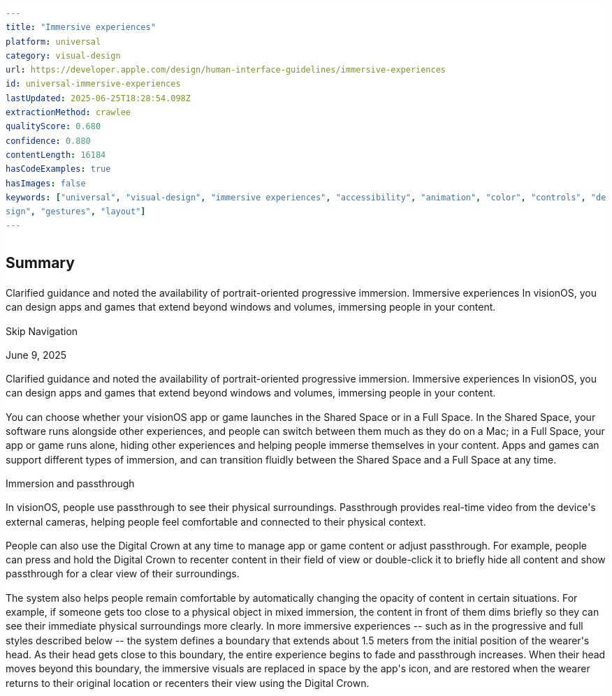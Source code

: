 ```yaml
---
title: "Immersive experiences"
platform: universal
category: visual-design
url: https://developer.apple.com/design/human-interface-guidelines/immersive-experiences
id: universal-immersive-experiences
lastUpdated: 2025-06-25T18:28:54.098Z
extractionMethod: crawlee
qualityScore: 0.680
confidence: 0.880
contentLength: 16184
hasCodeExamples: true
hasImages: false
keywords: ["universal", "visual-design", "immersive experiences", "accessibility", "animation", "color", "controls", "design", "gestures", "layout"]
---
```

## Summary

Clarified guidance and noted the availability of portrait-oriented progressive immersion.
Immersive experiences
In visionOS, you can design apps and games that extend beyond windows and volumes, immersing people in your content.

Skip Navigation

June 9, 2025

Clarified guidance and noted the availability of portrait-oriented progressive immersion.
Immersive experiences
In visionOS, you can design apps and games that extend beyond windows and volumes, immersing people in your content.

You can choose whether your visionOS app or game launches in the Shared Space or in a Full Space. In the Shared Space, your software runs alongside other experiences, and people can switch between them much as they do on a Mac; in a Full Space, your app or game runs alone, hiding other experiences and helping people immerse themselves in your content. Apps and games can support different types of immersion, and can transition fluidly between the Shared Space and a Full Space at any time.

Immersion and passthrough

In visionOS, people use passthrough to see their physical surroundings. Passthrough provides real-time video from the device's external cameras, helping people feel comfortable and connected to their physical context.

People can also use the Digital Crown at any time to manage app or game content or adjust passthrough. For example, people can press and hold the Digital Crown to recenter content in their field of view or double-click it to briefly hide all content and show passthrough for a clear view of their surroundings.

The system also helps people remain comfortable by automatically changing the opacity of content in certain situations. For example, if someone gets too close to a physical object in mixed immersion, the content in front of them dims briefly so they can see their immediate physical surroundings more clearly. In more immersive experiences -- such as in the progressive and full styles described below -- the system defines a boundary that extends about 1.5 meters from the initial position of the wearer's head. As their head gets close to this boundary, the entire experience begins to fade and passthrough increases. When their head moves beyond this boundary, the immersive visuals are replaced in space by the app's icon, and are restored when the wearer returns to their original location or recenters their view using the Digital Crown.
